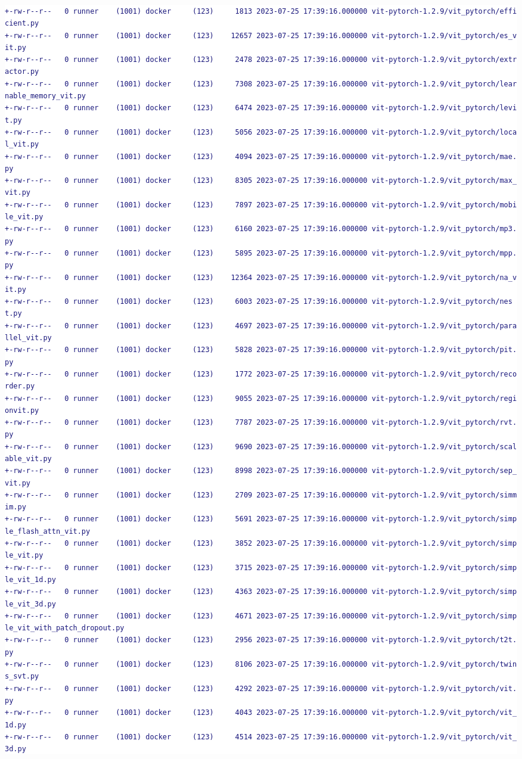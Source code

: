 ```diff
+-rw-r--r--   0 runner    (1001) docker     (123)     1813 2023-07-25 17:39:16.000000 vit-pytorch-1.2.9/vit_pytorch/efficient.py
+-rw-r--r--   0 runner    (1001) docker     (123)    12657 2023-07-25 17:39:16.000000 vit-pytorch-1.2.9/vit_pytorch/es_vit.py
+-rw-r--r--   0 runner    (1001) docker     (123)     2478 2023-07-25 17:39:16.000000 vit-pytorch-1.2.9/vit_pytorch/extractor.py
+-rw-r--r--   0 runner    (1001) docker     (123)     7308 2023-07-25 17:39:16.000000 vit-pytorch-1.2.9/vit_pytorch/learnable_memory_vit.py
+-rw-r--r--   0 runner    (1001) docker     (123)     6474 2023-07-25 17:39:16.000000 vit-pytorch-1.2.9/vit_pytorch/levit.py
+-rw-r--r--   0 runner    (1001) docker     (123)     5056 2023-07-25 17:39:16.000000 vit-pytorch-1.2.9/vit_pytorch/local_vit.py
+-rw-r--r--   0 runner    (1001) docker     (123)     4094 2023-07-25 17:39:16.000000 vit-pytorch-1.2.9/vit_pytorch/mae.py
+-rw-r--r--   0 runner    (1001) docker     (123)     8305 2023-07-25 17:39:16.000000 vit-pytorch-1.2.9/vit_pytorch/max_vit.py
+-rw-r--r--   0 runner    (1001) docker     (123)     7897 2023-07-25 17:39:16.000000 vit-pytorch-1.2.9/vit_pytorch/mobile_vit.py
+-rw-r--r--   0 runner    (1001) docker     (123)     6160 2023-07-25 17:39:16.000000 vit-pytorch-1.2.9/vit_pytorch/mp3.py
+-rw-r--r--   0 runner    (1001) docker     (123)     5895 2023-07-25 17:39:16.000000 vit-pytorch-1.2.9/vit_pytorch/mpp.py
+-rw-r--r--   0 runner    (1001) docker     (123)    12364 2023-07-25 17:39:16.000000 vit-pytorch-1.2.9/vit_pytorch/na_vit.py
+-rw-r--r--   0 runner    (1001) docker     (123)     6003 2023-07-25 17:39:16.000000 vit-pytorch-1.2.9/vit_pytorch/nest.py
+-rw-r--r--   0 runner    (1001) docker     (123)     4697 2023-07-25 17:39:16.000000 vit-pytorch-1.2.9/vit_pytorch/parallel_vit.py
+-rw-r--r--   0 runner    (1001) docker     (123)     5828 2023-07-25 17:39:16.000000 vit-pytorch-1.2.9/vit_pytorch/pit.py
+-rw-r--r--   0 runner    (1001) docker     (123)     1772 2023-07-25 17:39:16.000000 vit-pytorch-1.2.9/vit_pytorch/recorder.py
+-rw-r--r--   0 runner    (1001) docker     (123)     9055 2023-07-25 17:39:16.000000 vit-pytorch-1.2.9/vit_pytorch/regionvit.py
+-rw-r--r--   0 runner    (1001) docker     (123)     7787 2023-07-25 17:39:16.000000 vit-pytorch-1.2.9/vit_pytorch/rvt.py
+-rw-r--r--   0 runner    (1001) docker     (123)     9690 2023-07-25 17:39:16.000000 vit-pytorch-1.2.9/vit_pytorch/scalable_vit.py
+-rw-r--r--   0 runner    (1001) docker     (123)     8998 2023-07-25 17:39:16.000000 vit-pytorch-1.2.9/vit_pytorch/sep_vit.py
+-rw-r--r--   0 runner    (1001) docker     (123)     2709 2023-07-25 17:39:16.000000 vit-pytorch-1.2.9/vit_pytorch/simmim.py
+-rw-r--r--   0 runner    (1001) docker     (123)     5691 2023-07-25 17:39:16.000000 vit-pytorch-1.2.9/vit_pytorch/simple_flash_attn_vit.py
+-rw-r--r--   0 runner    (1001) docker     (123)     3852 2023-07-25 17:39:16.000000 vit-pytorch-1.2.9/vit_pytorch/simple_vit.py
+-rw-r--r--   0 runner    (1001) docker     (123)     3715 2023-07-25 17:39:16.000000 vit-pytorch-1.2.9/vit_pytorch/simple_vit_1d.py
+-rw-r--r--   0 runner    (1001) docker     (123)     4363 2023-07-25 17:39:16.000000 vit-pytorch-1.2.9/vit_pytorch/simple_vit_3d.py
+-rw-r--r--   0 runner    (1001) docker     (123)     4671 2023-07-25 17:39:16.000000 vit-pytorch-1.2.9/vit_pytorch/simple_vit_with_patch_dropout.py
+-rw-r--r--   0 runner    (1001) docker     (123)     2956 2023-07-25 17:39:16.000000 vit-pytorch-1.2.9/vit_pytorch/t2t.py
+-rw-r--r--   0 runner    (1001) docker     (123)     8106 2023-07-25 17:39:16.000000 vit-pytorch-1.2.9/vit_pytorch/twins_svt.py
+-rw-r--r--   0 runner    (1001) docker     (123)     4292 2023-07-25 17:39:16.000000 vit-pytorch-1.2.9/vit_pytorch/vit.py
+-rw-r--r--   0 runner    (1001) docker     (123)     4043 2023-07-25 17:39:16.000000 vit-pytorch-1.2.9/vit_pytorch/vit_1d.py
+-rw-r--r--   0 runner    (1001) docker     (123)     4514 2023-07-25 17:39:16.000000 vit-pytorch-1.2.9/vit_pytorch/vit_3d.py
```